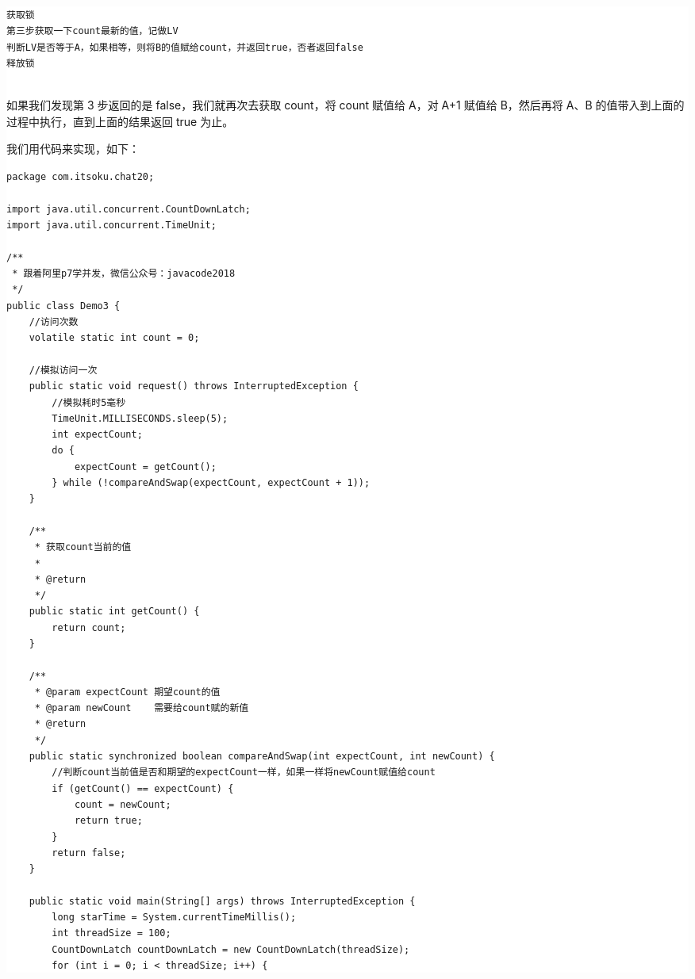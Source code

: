 ```
获取锁
第三步获取一下count最新的值，记做LV
判断LV是否等于A，如果相等，则将B的值赋给count，并返回true，否者返回false
释放锁


```

如果我们发现第 3 步返回的是 false，我们就再次去获取 count，将 count 赋值给 A，对 A+1 赋值给 B，然后再将 A、B 的值带入到上面的过程中执行，直到上面的结果返回 true 为止。

我们用代码来实现，如下：

```
package com.itsoku.chat20;

import java.util.concurrent.CountDownLatch;
import java.util.concurrent.TimeUnit;

/**
 * 跟着阿里p7学并发，微信公众号：javacode2018
 */
public class Demo3 {
    //访问次数
    volatile static int count = 0;

    //模拟访问一次
    public static void request() throws InterruptedException {
        //模拟耗时5毫秒
        TimeUnit.MILLISECONDS.sleep(5);
        int expectCount;
        do {
            expectCount = getCount();
        } while (!compareAndSwap(expectCount, expectCount + 1));
    }

    /**
     * 获取count当前的值
     *
     * @return
     */
    public static int getCount() {
        return count;
    }

    /**
     * @param expectCount 期望count的值
     * @param newCount    需要给count赋的新值
     * @return
     */
    public static synchronized boolean compareAndSwap(int expectCount, int newCount) {
        //判断count当前值是否和期望的expectCount一样，如果一样将newCount赋值给count
        if (getCount() == expectCount) {
            count = newCount;
            return true;
        }
        return false;
    }

    public static void main(String[] args) throws InterruptedException {
        long starTime = System.currentTimeMillis();
        int threadSize = 100;
        CountDownLatch countDownLatch = new CountDownLatch(threadSize);
        for (int i = 0; i < threadSize; i++) {
```